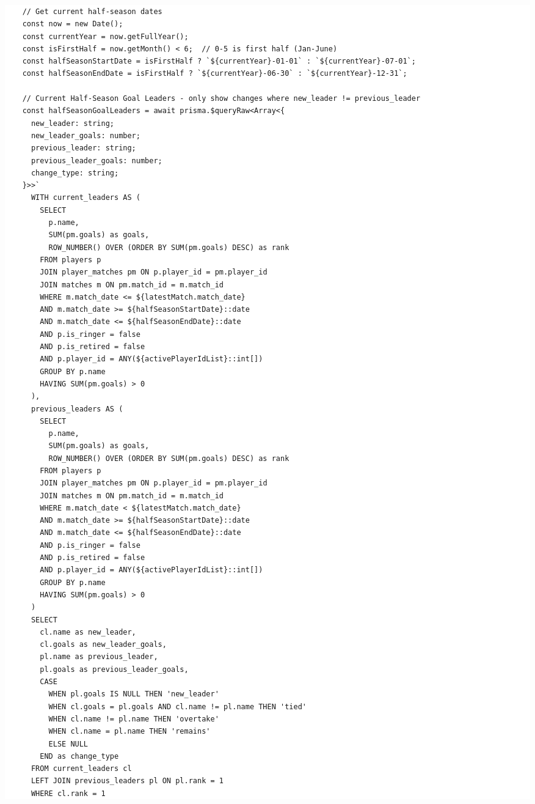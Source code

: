         // Get current half-season dates
        const now = new Date();
        const currentYear = now.getFullYear();
        const isFirstHalf = now.getMonth() < 6;  // 0-5 is first half (Jan-June)
        const halfSeasonStartDate = isFirstHalf ? `${currentYear}-01-01` : `${currentYear}-07-01`;
        const halfSeasonEndDate = isFirstHalf ? `${currentYear}-06-30` : `${currentYear}-12-31`;
        
        // Current Half-Season Goal Leaders - only show changes where new_leader != previous_leader
        const halfSeasonGoalLeaders = await prisma.$queryRaw<Array<{
          new_leader: string;
          new_leader_goals: number;
          previous_leader: string;
          previous_leader_goals: number;
          change_type: string;
        }>>`
          WITH current_leaders AS (
            SELECT 
              p.name,
              SUM(pm.goals) as goals,
              ROW_NUMBER() OVER (ORDER BY SUM(pm.goals) DESC) as rank
            FROM players p
            JOIN player_matches pm ON p.player_id = pm.player_id
            JOIN matches m ON pm.match_id = m.match_id
            WHERE m.match_date <= ${latestMatch.match_date}
            AND m.match_date >= ${halfSeasonStartDate}::date
            AND m.match_date <= ${halfSeasonEndDate}::date
            AND p.is_ringer = false
            AND p.is_retired = false
            AND p.player_id = ANY(${activePlayerIdList}::int[])
            GROUP BY p.name
            HAVING SUM(pm.goals) > 0
          ),
          previous_leaders AS (
            SELECT 
              p.name,
              SUM(pm.goals) as goals,
              ROW_NUMBER() OVER (ORDER BY SUM(pm.goals) DESC) as rank
            FROM players p
            JOIN player_matches pm ON p.player_id = pm.player_id
            JOIN matches m ON pm.match_id = m.match_id
            WHERE m.match_date < ${latestMatch.match_date}
            AND m.match_date >= ${halfSeasonStartDate}::date
            AND m.match_date <= ${halfSeasonEndDate}::date
            AND p.is_ringer = false
            AND p.is_retired = false
            AND p.player_id = ANY(${activePlayerIdList}::int[])
            GROUP BY p.name
            HAVING SUM(pm.goals) > 0
          )
          SELECT 
            cl.name as new_leader,
            cl.goals as new_leader_goals,
            pl.name as previous_leader,
            pl.goals as previous_leader_goals,
            CASE 
              WHEN pl.goals IS NULL THEN 'new_leader'
              WHEN cl.goals = pl.goals AND cl.name != pl.name THEN 'tied'
              WHEN cl.name != pl.name THEN 'overtake'
              WHEN cl.name = pl.name THEN 'remains'
              ELSE NULL
            END as change_type
          FROM current_leaders cl
          LEFT JOIN previous_leaders pl ON pl.rank = 1
          WHERE cl.rank = 1